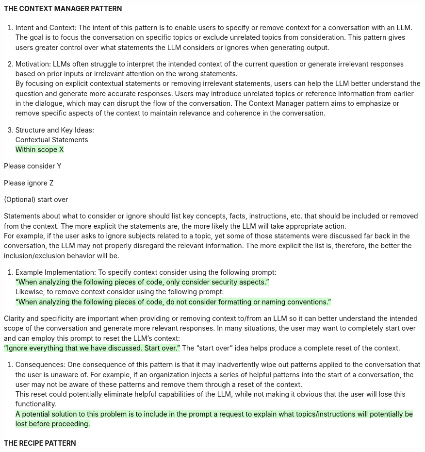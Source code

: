 #### THE CONTEXT MANAGER PATTERN

1. Intent and Context: The intent of this pattern is to enable users to specify or remove context for a conversation with an LLM. The goal is to focus the conversation on specific topics or exclude unrelated topics from consideration. This pattern gives users greater control over what statements the LLM considers or ignores when generating output. 

2. Motivation: LLMs often struggle to interpret the intended context of the current question or generate irrelevant responses based on prior inputs or irrelevant attention on the wrong statements.  
By focusing on explicit contextual statements or removing irrelevant statements, users can help the LLM better understand the question and generate more accurate responses. Users may introduce unrelated topics or reference information from earlier in the dialogue, which may can disrupt the flow of the conversation. The Context Manager pattern aims to emphasize or remove specific aspects of the context to maintain relevance and coherence in the conversation. 
3. Structure and Key Ideas:  
Contextual Statements  
<mark style="background: #BBFABBA6;">Within scope X 

Please consider Y 

Please ignore Z 

(Optional) start over </mark>

Statements about what to consider or ignore should list key concepts, facts, instructions, etc. that should be included or removed from the context. The more explicit the statements are, the more likely the LLM will take appropriate action.  
 For example, if the user asks to ignore subjects related to a topic, yet some of those statements were discussed far back in the conversation, the LLM may not properly disregard the relevant information. The more explicit the list is, therefore, the better the inclusion/exclusion behavior will be.

1. Example Implementation: To specify context consider using the following prompt:  
<mark style="background: #BBFABBA6;">“When analyzing the following pieces of code, only consider security aspects.” </mark>  
Likewise, to remove context consider using the following prompt:  
<mark style="background: #BBFABBA6;">“When analyzing the following pieces of code, do not consider formatting or naming conventions.” </mark>

Clarity and specificity are important when providing or removing context to/from an LLM so it can better understand the intended scope of the conversation and generate more relevant responses. In many situations, the user may want to completely start over and can employ this prompt to reset the LLM’s context:  
<mark style="background: #BBFABBA6;">“Ignore everything that we have discussed. Start over.”</mark> The “start over” idea helps produce a complete reset of the context. 

1. Consequences: One consequence of this pattern is that it may inadvertently wipe out patterns applied to the conversation that the user is unaware of. For example, if an organization injects a series of helpful patterns into the start of a conversation, the user may not be aware of these patterns and remove them through a reset of the context.  
This reset could potentially eliminate helpful capabilities of the LLM, while not making it obvious that the user will lose this functionality.  
<mark style="background: #BBFABBA6;">A potential solution to this problem is to include in the prompt a request to explain what topics/instructions will potentially be lost before proceeding.</mark>

#### THE RECIPE PATTERN
